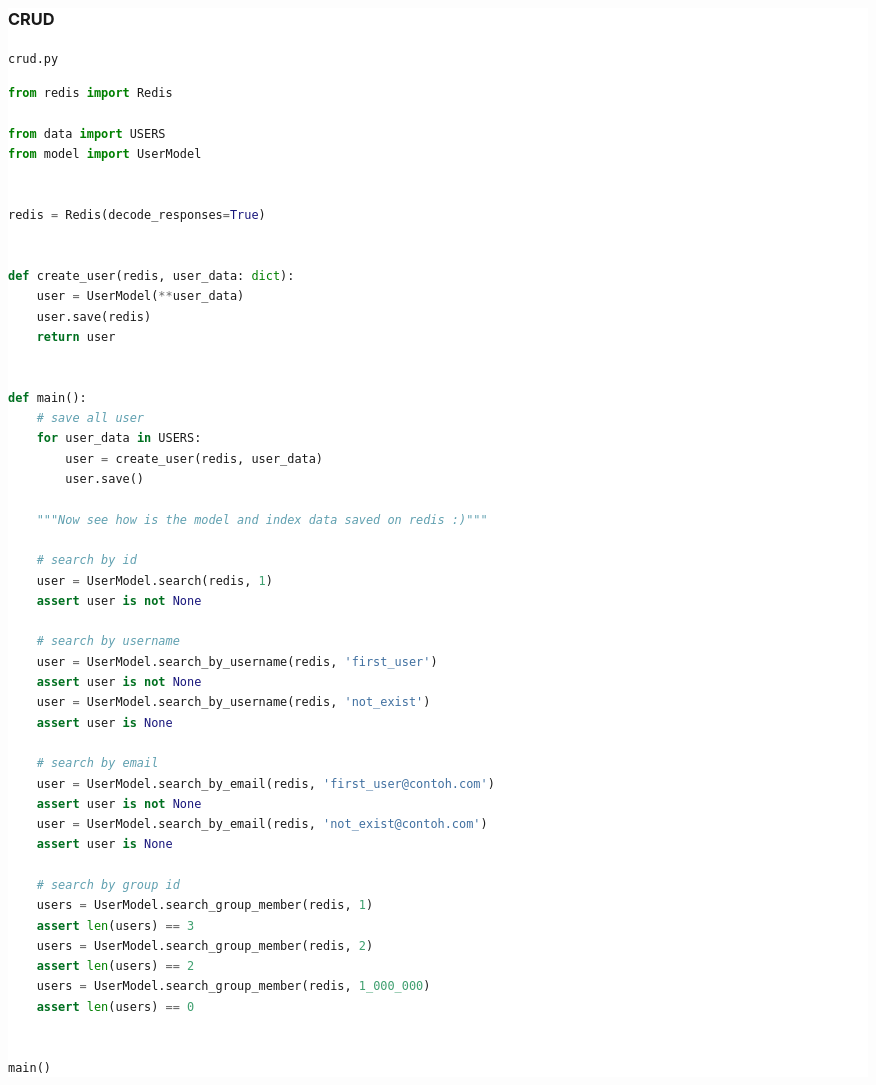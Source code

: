 ### CRUD

`crud.py`
```python
from redis import Redis

from data import USERS
from model import UserModel


redis = Redis(decode_responses=True)


def create_user(redis, user_data: dict):
	user = UserModel(**user_data)
	user.save(redis)
	return user


def main():
	# save all user
	for user_data in USERS:
		user = create_user(redis, user_data)
		user.save()

	"""Now see how is the model and index data saved on redis :)"""

	# search by id
	user = UserModel.search(redis, 1)
	assert user is not None

	# search by username
	user = UserModel.search_by_username(redis, 'first_user')
	assert user is not None
	user = UserModel.search_by_username(redis, 'not_exist')
	assert user is None

	# search by email
	user = UserModel.search_by_email(redis, 'first_user@contoh.com')
	assert user is not None
	user = UserModel.search_by_email(redis, 'not_exist@contoh.com')
	assert user is None

	# search by group id
	users = UserModel.search_group_member(redis, 1)
	assert len(users) == 3
	users = UserModel.search_group_member(redis, 2)
	assert len(users) == 2
	users = UserModel.search_group_member(redis, 1_000_000)
	assert len(users) == 0


main()
```
